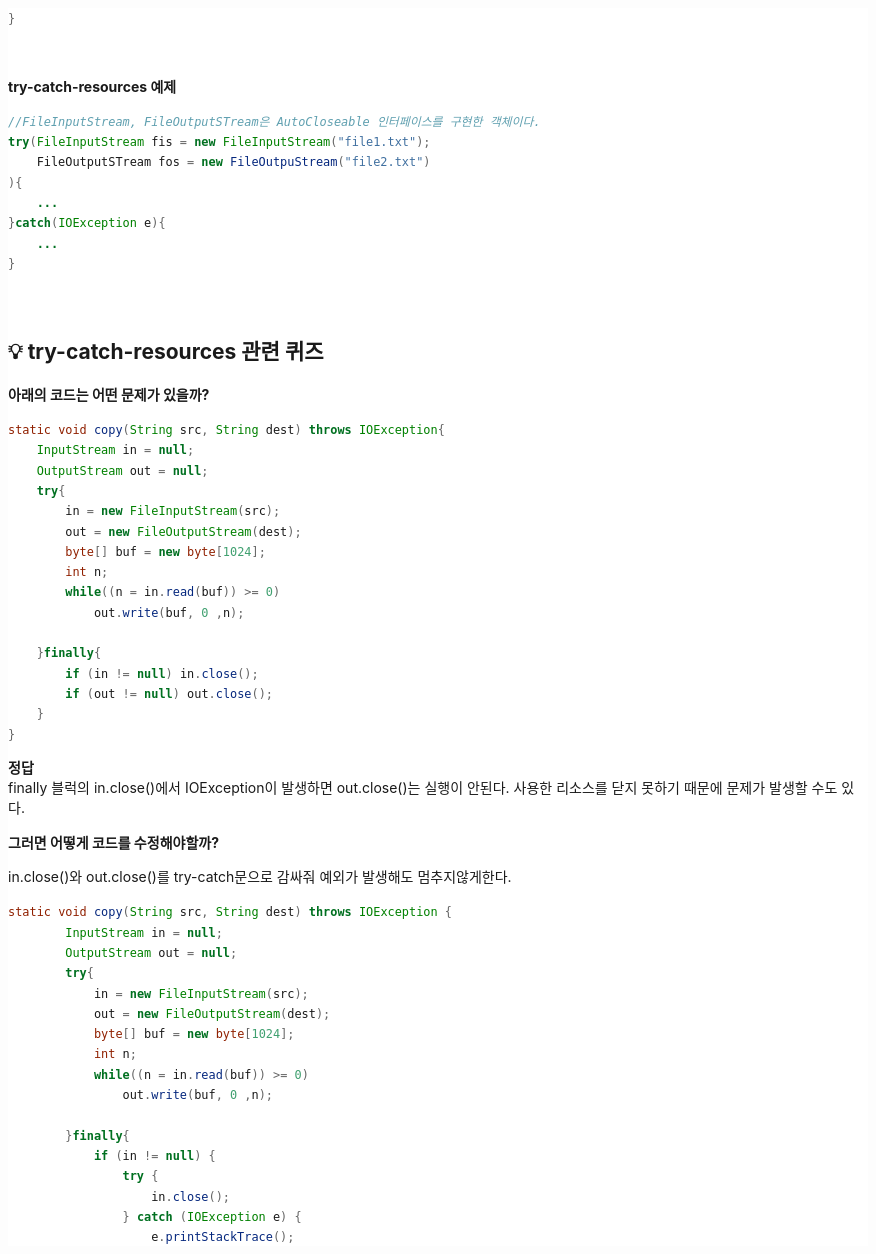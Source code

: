 ```java
}
```

<br/>

**try-catch-resources 예제**
```java
//FileInputStream, FileOutputSTream은 AutoCloseable 인터페이스를 구현한 객체이다.
try(FileInputStream fis = new FileInputStream("file1.txt");
    FileOutputSTream fos = new FileOutpuStream("file2.txt")
){
	...
}catch(IOException e){
    ...
}
```

<br/>

## 💡 try-catch-resources 관련 퀴즈

**아래의 코드는 어떤 문제가 있을까?**

```java
static void copy(String src, String dest) throws IOException{
	InputStream in = null;
	OutputStream out = null;
	try{
		in = new FileInputStream(src);
		out = new FileOutputStream(dest);
		byte[] buf = new byte[1024];
		int n;
		while((n = in.read(buf)) >= 0)
			out.write(buf, 0 ,n);

	}finally{
		if (in != null) in.close();
		if (out != null) out.close();
	}
}
```

**정답**   
finally 블럭의 in.close()에서 IOException이 발생하면 out.close()는 실행이 안된다. 사용한 리소스를 닫지 못하기 때문에 문제가 발생할 수도 있다.

**그러면 어떻게 코드를 수정해야할까?**

in.close()와 out.close()를 try-catch문으로 감싸줘 예외가 발생해도 멈추지않게한다.

```java
static void copy(String src, String dest) throws IOException {
        InputStream in = null;
        OutputStream out = null;
        try{
            in = new FileInputStream(src);
            out = new FileOutputStream(dest);
            byte[] buf = new byte[1024];
            int n;
            while((n = in.read(buf)) >= 0)
                out.write(buf, 0 ,n);

        }finally{
            if (in != null) {
                try {
                    in.close();
                } catch (IOException e) {
                    e.printStackTrace();
```
